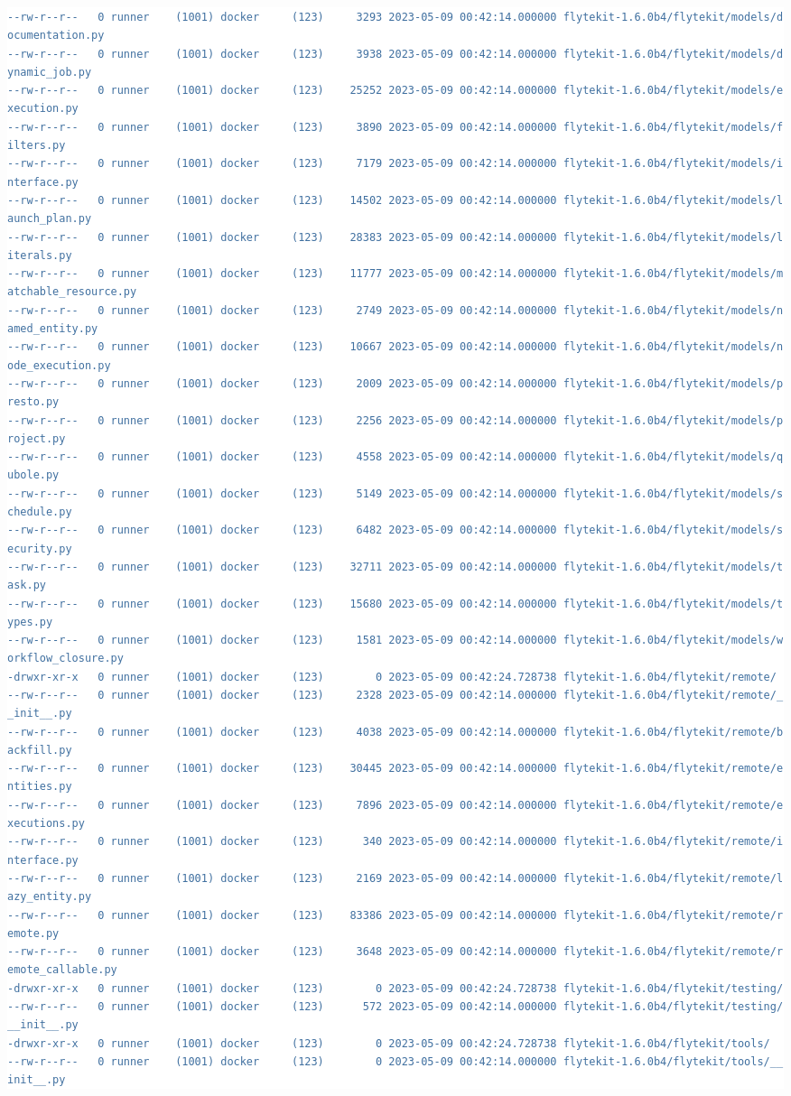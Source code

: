 ```diff
--rw-r--r--   0 runner    (1001) docker     (123)     3293 2023-05-09 00:42:14.000000 flytekit-1.6.0b4/flytekit/models/documentation.py
--rw-r--r--   0 runner    (1001) docker     (123)     3938 2023-05-09 00:42:14.000000 flytekit-1.6.0b4/flytekit/models/dynamic_job.py
--rw-r--r--   0 runner    (1001) docker     (123)    25252 2023-05-09 00:42:14.000000 flytekit-1.6.0b4/flytekit/models/execution.py
--rw-r--r--   0 runner    (1001) docker     (123)     3890 2023-05-09 00:42:14.000000 flytekit-1.6.0b4/flytekit/models/filters.py
--rw-r--r--   0 runner    (1001) docker     (123)     7179 2023-05-09 00:42:14.000000 flytekit-1.6.0b4/flytekit/models/interface.py
--rw-r--r--   0 runner    (1001) docker     (123)    14502 2023-05-09 00:42:14.000000 flytekit-1.6.0b4/flytekit/models/launch_plan.py
--rw-r--r--   0 runner    (1001) docker     (123)    28383 2023-05-09 00:42:14.000000 flytekit-1.6.0b4/flytekit/models/literals.py
--rw-r--r--   0 runner    (1001) docker     (123)    11777 2023-05-09 00:42:14.000000 flytekit-1.6.0b4/flytekit/models/matchable_resource.py
--rw-r--r--   0 runner    (1001) docker     (123)     2749 2023-05-09 00:42:14.000000 flytekit-1.6.0b4/flytekit/models/named_entity.py
--rw-r--r--   0 runner    (1001) docker     (123)    10667 2023-05-09 00:42:14.000000 flytekit-1.6.0b4/flytekit/models/node_execution.py
--rw-r--r--   0 runner    (1001) docker     (123)     2009 2023-05-09 00:42:14.000000 flytekit-1.6.0b4/flytekit/models/presto.py
--rw-r--r--   0 runner    (1001) docker     (123)     2256 2023-05-09 00:42:14.000000 flytekit-1.6.0b4/flytekit/models/project.py
--rw-r--r--   0 runner    (1001) docker     (123)     4558 2023-05-09 00:42:14.000000 flytekit-1.6.0b4/flytekit/models/qubole.py
--rw-r--r--   0 runner    (1001) docker     (123)     5149 2023-05-09 00:42:14.000000 flytekit-1.6.0b4/flytekit/models/schedule.py
--rw-r--r--   0 runner    (1001) docker     (123)     6482 2023-05-09 00:42:14.000000 flytekit-1.6.0b4/flytekit/models/security.py
--rw-r--r--   0 runner    (1001) docker     (123)    32711 2023-05-09 00:42:14.000000 flytekit-1.6.0b4/flytekit/models/task.py
--rw-r--r--   0 runner    (1001) docker     (123)    15680 2023-05-09 00:42:14.000000 flytekit-1.6.0b4/flytekit/models/types.py
--rw-r--r--   0 runner    (1001) docker     (123)     1581 2023-05-09 00:42:14.000000 flytekit-1.6.0b4/flytekit/models/workflow_closure.py
-drwxr-xr-x   0 runner    (1001) docker     (123)        0 2023-05-09 00:42:24.728738 flytekit-1.6.0b4/flytekit/remote/
--rw-r--r--   0 runner    (1001) docker     (123)     2328 2023-05-09 00:42:14.000000 flytekit-1.6.0b4/flytekit/remote/__init__.py
--rw-r--r--   0 runner    (1001) docker     (123)     4038 2023-05-09 00:42:14.000000 flytekit-1.6.0b4/flytekit/remote/backfill.py
--rw-r--r--   0 runner    (1001) docker     (123)    30445 2023-05-09 00:42:14.000000 flytekit-1.6.0b4/flytekit/remote/entities.py
--rw-r--r--   0 runner    (1001) docker     (123)     7896 2023-05-09 00:42:14.000000 flytekit-1.6.0b4/flytekit/remote/executions.py
--rw-r--r--   0 runner    (1001) docker     (123)      340 2023-05-09 00:42:14.000000 flytekit-1.6.0b4/flytekit/remote/interface.py
--rw-r--r--   0 runner    (1001) docker     (123)     2169 2023-05-09 00:42:14.000000 flytekit-1.6.0b4/flytekit/remote/lazy_entity.py
--rw-r--r--   0 runner    (1001) docker     (123)    83386 2023-05-09 00:42:14.000000 flytekit-1.6.0b4/flytekit/remote/remote.py
--rw-r--r--   0 runner    (1001) docker     (123)     3648 2023-05-09 00:42:14.000000 flytekit-1.6.0b4/flytekit/remote/remote_callable.py
-drwxr-xr-x   0 runner    (1001) docker     (123)        0 2023-05-09 00:42:24.728738 flytekit-1.6.0b4/flytekit/testing/
--rw-r--r--   0 runner    (1001) docker     (123)      572 2023-05-09 00:42:14.000000 flytekit-1.6.0b4/flytekit/testing/__init__.py
-drwxr-xr-x   0 runner    (1001) docker     (123)        0 2023-05-09 00:42:24.728738 flytekit-1.6.0b4/flytekit/tools/
--rw-r--r--   0 runner    (1001) docker     (123)        0 2023-05-09 00:42:14.000000 flytekit-1.6.0b4/flytekit/tools/__init__.py
```